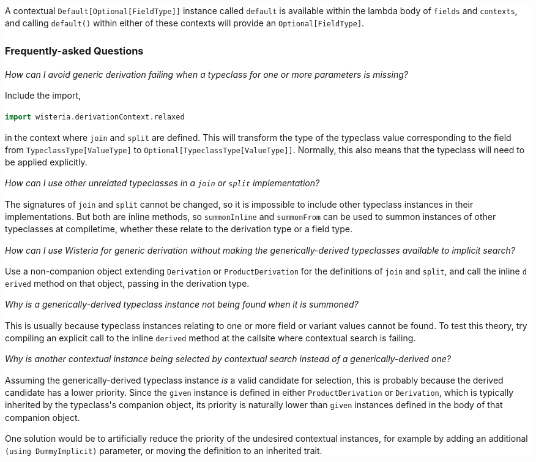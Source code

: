 A contextual `Default[Optional[FieldType]]` instance called `default` is available within the lambda body of
`fields` and `contexts`, and calling `default()` within either of these contexts will provide an
`Optional[FieldType]`.

### Frequently-asked Questions

*How can I avoid generic derivation failing when a typeclass for one or more parameters is missing?*

Include the import,
```scala
import wisteria.derivationContext.relaxed
```
in the context where `join` and `split` are defined. This will transform the type of the typeclass value
corresponding to the field from `TypeclassType[ValueType]` to `Optional[TypeclassType[ValueType]]`. Normally,
this also means that the typeclass will need to be applied explicitly.

*How can I use other unrelated typeclasses in a `join` or `split` implementation?*

The signatures of `join` and `split` cannot be changed, so it is impossible to include other typeclass instances
in their implementations. But both are inline methods, so `summonInline` and `summonFrom` can be used to summon
instances of other typeclasses at compiletime, whether these relate to the derivation type or a field type.

*How can I use Wisteria for generic derivation without making the generically-derived typeclasses available to implicit search?*

Use a non-companion object extending `Derivation` or `ProductDerivation` for the definitions of `join` and
`split`, and call the inline `derived` method on that object, passing in the derivation type.

*Why is a generically-derived typeclass instance not being found when it is summoned?*

This is usually because typeclass instances relating to one or more field or variant values cannot be found. To
test this theory, try compiling an explicit call to the inline `derived` method at the callsite where
contextual search is failing.

*Why is another contextual instance being selected by contextual search instead of a generically-derived one?*

Assuming the generically-derived typeclass instance *is* a valid candidate for selection, this is probably
because the derived candidate has a lower priority. Since the `given` instance is defined in either
`ProductDerivation` or `Derivation`, which is typically inherited by the typeclass's companion object, its
priority is naturally lower than `given` instances defined in the body of that companion object.

One solution would be to artificially reduce the priority of the undesired contextual instances, for example by
adding an additional `(using DummyImplicit)` parameter, or moving the definition to an inherited trait.
